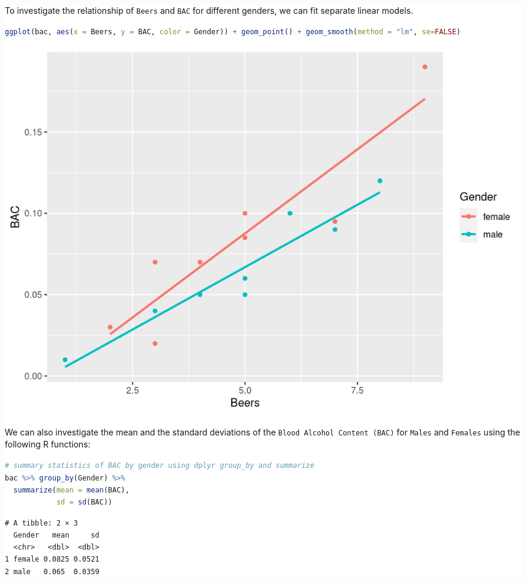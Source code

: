 To investigate the relationship of `Beers` and `BAC` for different genders, we can fit separate linear models.


```r
ggplot(bac, aes(x = Beers, y = BAC, color = Gender)) + geom_point() + geom_smooth(method = "lm", se=FALSE)
```

<img src="Practice_Problems_6_files/figure-html/unnamed-chunk-15-1.png" width="100%" />

We can also investigate the mean and the standard deviations of the `Blood Alcohol Content (BAC)` for `Males` and `Females` using the following R functions:


```r
# summary statistics of BAC by gender using dplyr group_by and summarize
bac %>% group_by(Gender) %>% 
  summarize(mean = mean(BAC),
            sd = sd(BAC))
```

```
# A tibble: 2 × 3
  Gender   mean     sd
  <chr>   <dbl>  <dbl>
1 female 0.0825 0.0521
2 male   0.065  0.0359
```
